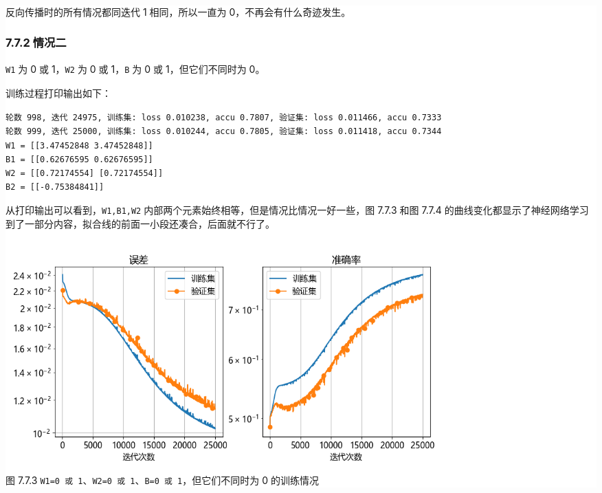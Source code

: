 反向传播时的所有情况都同迭代 1 相同，所以一直为 0，不再会有什么奇迹发生。

### 7.7.2 情况二

`W1` 为 0 或 1，`W2` 为 0 或 1，`B` 为 0 或 1，但它们不同时为 0。

训练过程打印输出如下：

```
轮数 998, 迭代 24975, 训练集: loss 0.010238, accu 0.7807, 验证集: loss 0.011466, accu 0.7333
轮数 999, 迭代 25000, 训练集: loss 0.010244, accu 0.7805, 验证集: loss 0.011418, accu 0.7344
W1 = [[3.47452848 3.47452848]]
B1 = [[0.62676595 0.62676595]]
W2 = [[0.72174554] [0.72174554]]
B2 = [[-0.75384841]]
```

从打印输出可以看到，`W1,B1,W2` 内部两个元素始终相等，但是情况比情况一好一些，图 7.7.3 和图 7.7.4 的曲线变化都显示了神经网络学习到了一部分内容，拟合线的前面一小段还凑合，后面就不行了。

<img src="./img/init_0_1.png" width=640>

图 7.7.3 `W1=0 或 1`、`W2=0 或 1`、`B=0 或 1`，但它们不同时为 0 的训练情况
